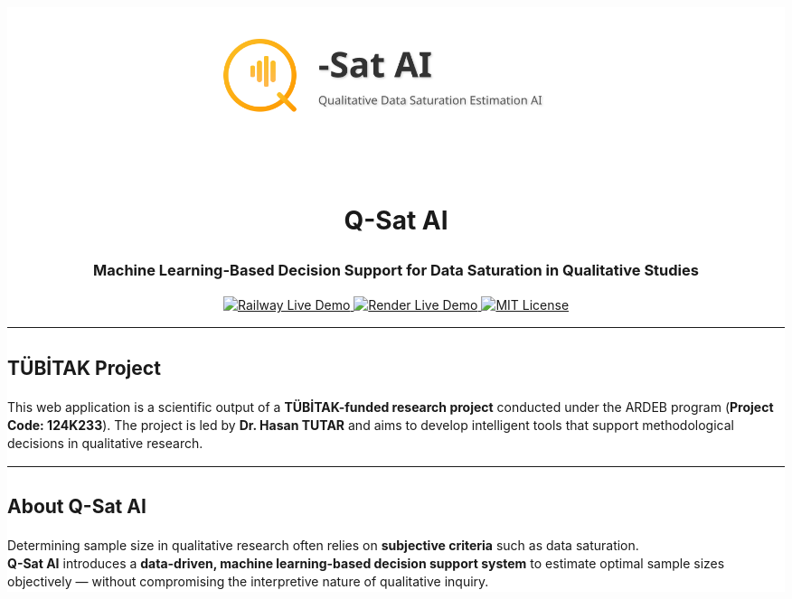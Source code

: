 <p align="center">
  <img src="static/logo.svg" alt="Q-Sat AI Logo" width="50%">
</p>

<h1 align="center">Q-Sat AI</h1>
<h3 align="center">Machine Learning-Based Decision Support for Data Saturation in Qualitative Studies</h3>

<p align="center">
  <a href="https://q-sat-ai.up.railway.app/" target="_blank">
    <img src="https://img.shields.io/badge/Live_Demo-Railway_App-brightgreen?style=for-the-badge&logo=railway" alt="Railway Live Demo">
  </a>
  <a href="https://q-sat-ai.onrender.com/" target="_blank">
    <img src="https://img.shields.io/badge/Live_Demo-Render_App-brightgreen?style=for-the-badge&logo=render" alt="Render Live Demo">
  </a>
  <a href="LICENSE" target="_blank">
    <img src="https://img.shields.io/badge/License-MIT-blue?style=for-the-badge&logo=github" alt="MIT License">
  </a>
</p>

---

## TÜBİTAK Project

This web application is a scientific output of a **TÜBİTAK-funded research project** conducted under the ARDEB program (**Project Code: 124K233**). The project is led by **Dr. Hasan TUTAR** and aims to develop intelligent tools that support methodological decisions in qualitative research.

---

## About Q-Sat AI

Determining sample size in qualitative research often relies on **subjective criteria** such as data saturation.  
**Q-Sat AI** introduces a **data-driven, machine learning-based decision support system** to estimate optimal sample sizes objectively — without compromising the interpretive nature of qualitative inquiry.
